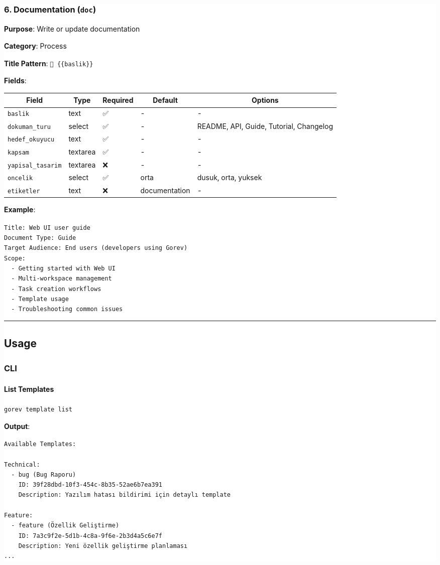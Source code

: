 ### 6. Documentation (`doc`)

**Purpose**: Write or update documentation

**Category**: Process

**Title Pattern**: `📝 {{baslik}}`

**Fields**:

| Field | Type | Required | Default | Options |
|-------|------|----------|---------|---------|
| `baslik` | text | ✅ | - | - |
| `dokuman_turu` | select | ✅ | - | README, API, Guide, Tutorial, Changelog |
| `hedef_okuyucu` | text | ✅ | - | - |
| `kapsam` | textarea | ✅ | - | - |
| `yapisal_tasarim` | textarea | ❌ | - | - |
| `oncelik` | select | ✅ | orta | dusuk, orta, yuksek |
| `etiketler` | text | ❌ | documentation | - |

**Example**:

```
Title: Web UI user guide
Document Type: Guide
Target Audience: End users (developers using Gorev)
Scope:
  - Getting started with Web UI
  - Multi-workspace management
  - Task creation workflows
  - Template usage
  - Troubleshooting common issues
```

---

## Usage

### CLI

#### List Templates

```bash
gorev template list
```

**Output**:
```
Available Templates:

Technical:
  - bug (Bug Raporu)
    ID: 39f28dbd-10f3-454c-8b35-52ae6b7ea391
    Description: Yazılım hatası bildirimi için detaylı template

Feature:
  - feature (Özellik Geliştirme)
    ID: 7a3c9f2e-5d1b-4c8a-9f6e-2b3d4a5c6e7f
    Description: Yeni özellik geliştirme planlaması
...
```
